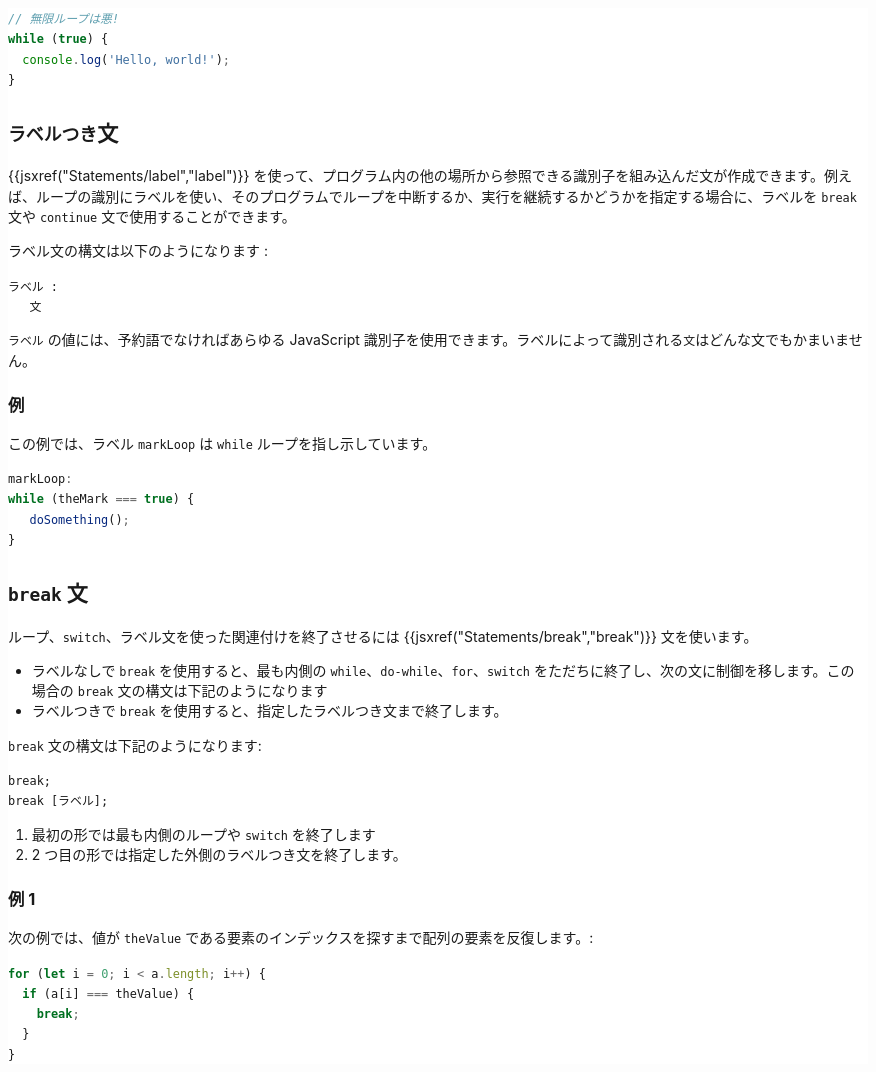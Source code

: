 ```js example-bad
// 無限ループは悪!
while (true) {
  console.log('Hello, world!');
}
```

## `ラベルつき`文

{{jsxref("Statements/label","label")}} を使って、プログラム内の他の場所から参照できる識別子を組み込んだ文が作成できます。例えば、ループの識別にラベルを使い、そのプログラムでループを中断するか、実行を継続するかどうかを指定する場合に、ラベルを `break` 文や `continue` 文で使用することができます。

ラベル文の構文は以下のようになります :

```
ラベル :
   文
```

`ラベル` の値には、予約語でなければあらゆる JavaScript 識別子を使用できます。ラベルによって識別される`文`はどんな文でもかまいません。

### 例

この例では、ラベル `markLoop` は `while` ループを指し示しています。

```js
markLoop:
while (theMark === true) {
   doSomething();
}
```

## `break` 文

ループ、`switch`、ラベル文を使った関連付けを終了させるには {{jsxref("Statements/break","break")}} 文を使います。

- ラベルなしで `break` を使用すると、最も内側の `while`、`do-while`、`for`、`switch` をただちに終了し、次の文に制御を移します。この場合の `break` 文の構文は下記のようになります
- ラベルつきで `break` を使用すると、指定したラベルつき文まで終了します。

`break` 文の構文は下記のようになります:

```
break;
break [ラベル];
```

1.  最初の形では最も内側のループや `switch` を終了します
2.  2 つ目の形では指定した外側のラベルつき文を終了します。

### **例** **1**

次の例では、値が `theValue` である要素のインデックスを探すまで配列の要素を反復します。:

```js
for (let i = 0; i < a.length; i++) {
  if (a[i] === theValue) {
    break;
  }
}
```
